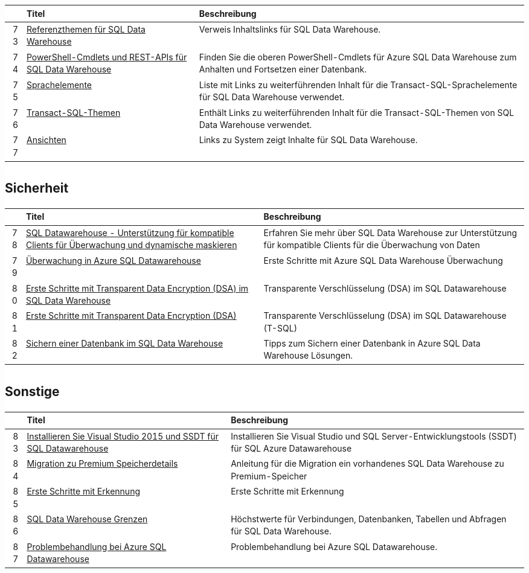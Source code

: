 | &nbsp; | Titel | Beschreibung |
| --: | :-- | :-- |
| 73 | [Referenzthemen für SQL Data Warehouse](sql-data-warehouse-overview-reference.md) | Verweis Inhaltslinks für SQL Data Warehouse. |
| 74 | [PowerShell-Cmdlets und REST-APIs für SQL Data Warehouse](sql-data-warehouse-reference-powershell-cmdlets.md) | Finden Sie die oberen PowerShell-Cmdlets für Azure SQL Data Warehouse zum Anhalten und Fortsetzen einer Datenbank. |
| 75 | [Sprachelemente](sql-data-warehouse-reference-tsql-language-elements.md) | Liste mit Links zu weiterführenden Inhalt für die Transact-SQL-Sprachelemente für SQL Data Warehouse verwendet. |
| 76 | [Transact-SQL-Themen](sql-data-warehouse-reference-tsql-statements.md) | Enthält Links zu weiterführenden Inhalt für die Transact-SQL-Themen von SQL Data Warehouse verwendet. |
| 77 | [Ansichten](sql-data-warehouse-reference-tsql-system-views.md) | Links zu System zeigt Inhalte für SQL Data Warehouse. |



## <a name="security"></a>Sicherheit

| &nbsp; | Titel | Beschreibung |
| --: | :-- | :-- |
| 78 | [SQL Datawarehouse - Unterstützung für kompatible Clients für Überwachung und dynamische maskieren](sql-data-warehouse-auditing-downlevel-clients.md) | Erfahren Sie mehr über SQL Data Warehouse zur Unterstützung für kompatible Clients für die Überwachung von Daten |
| 79 | [Überwachung in Azure SQL Datawarehouse](sql-data-warehouse-auditing-overview.md) | Erste Schritte mit Azure SQL Data Warehouse Überwachung |
| 80 | [Erste Schritte mit Transparent Data Encryption (DSA) im SQL Data Warehouse](sql-data-warehouse-encryption-tde.md) | Transparente Verschlüsselung (DSA) im SQL Datawarehouse |
| 81 | [Erste Schritte mit Transparent Data Encryption (DSA)](sql-data-warehouse-encryption-tde-tsql.md) | Transparente Verschlüsselung (DSA) im SQL Datawarehouse (T-SQL) |
| 82 | [Sichern einer Datenbank im SQL Data Warehouse](sql-data-warehouse-overview-manage-security.md) | Tipps zum Sichern einer Datenbank in Azure SQL Data Warehouse Lösungen. |



## <a name="miscellaneous"></a>Sonstige

| &nbsp; | Titel | Beschreibung |
| --: | :-- | :-- |
| 83 | [Installieren Sie Visual Studio 2015 und SSDT für SQL Datawarehouse](sql-data-warehouse-install-visual-studio.md) | Installieren Sie Visual Studio und SQL Server-Entwicklungstools (SSDT) für SQL Azure Datawarehouse |
| 84 | [Migration zu Premium Speicherdetails](sql-data-warehouse-migrate-to-premium-storage.md) | Anleitung für die Migration ein vorhandenes SQL Data Warehouse zu Premium-Speicher |
| 85 | [Erste Schritte mit Erkennung](sql-data-warehouse-security-threat-detection.md) | Erste Schritte mit Erkennung |
| 86 | [SQL Data Warehouse Grenzen](sql-data-warehouse-service-capacity-limits.md) | Höchstwerte für Verbindungen, Datenbanken, Tabellen und Abfragen für SQL Data Warehouse. |
| 87 | [Problembehandlung bei Azure SQL Datawarehouse](sql-data-warehouse-troubleshoot.md) | Problembehandlung bei Azure SQL Datawarehouse. |

